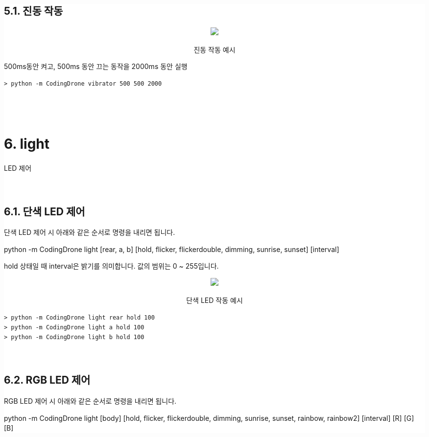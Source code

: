 ## 5.1. 진동 작동

<div align="center">
    <img src="../images/05_01_vibrator.png">
    <p>진동 작동 예시</p>
</div>

500ms동안 켜고, 500ms 동안 끄는 동작을 2000ms 동안 실행

```
> python -m CodingDrone vibrator 500 500 2000
```



<br>
<br>



# 6. light

LED 제어


<br>


## 6.1. 단색 LED 제어

단색 LED 제어 시 아래와 같은 순서로 명령을 내리면 됩니다.

python -m CodingDrone light [rear, a, b] [hold, flicker, flickerdouble, dimming, sunrise, sunset] [interval]

hold 상태일 때 interval은 밝기를 의미합니다. 값의 범위는 0 ~ 255입니다.

<div align="center">
    <img src="../images/06_01_light_single.png">
    <p>단색 LED 작동 예시</p>
</div>

```
> python -m CodingDrone light rear hold 100
> python -m CodingDrone light a hold 100
> python -m CodingDrone light b hold 100
```


<br>

## 6.2. RGB LED 제어

RGB LED 제어 시 아래와 같은 순서로 명령을 내리면 됩니다.

python -m CodingDrone light [body] [hold, flicker, flickerdouble, dimming, sunrise, sunset, rainbow, rainbow2] [interval] [R] [G] [B]
